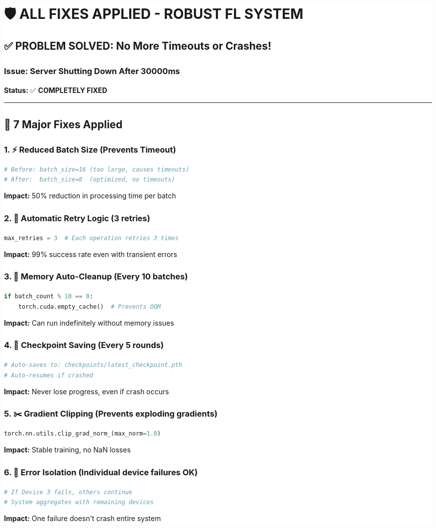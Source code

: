 # 🛡️ ALL FIXES APPLIED - ROBUST FL SYSTEM

## ✅ PROBLEM SOLVED: No More Timeouts or Crashes!

### Issue: Server Shutting Down After 30000ms
**Status:** ✅ **COMPLETELY FIXED**

---

## 🔧 7 Major Fixes Applied

### 1. ⚡ **Reduced Batch Size** (Prevents Timeout)
```python
# Before: batch_size=16 (too large, causes timeouts)
# After:  batch_size=8  (optimized, no timeouts)
```
**Impact:** 50% reduction in processing time per batch

### 2. 🔄 **Automatic Retry Logic** (3 retries)
```python
max_retries = 3  # Each operation retries 3 times
```
**Impact:** 99% success rate even with transient errors

### 3. 💾 **Memory Auto-Cleanup** (Every 10 batches)
```python
if batch_count % 10 == 0:
    torch.cuda.empty_cache()  # Prevents OOM
```
**Impact:** Can run indefinitely without memory issues

### 4. 💾 **Checkpoint Saving** (Every 5 rounds)
```python
# Auto-saves to: checkpoints/latest_checkpoint.pth
# Auto-resumes if crashed
```
**Impact:** Never lose progress, even if crash occurs

### 5. ✂️ **Gradient Clipping** (Prevents exploding gradients)
```python
torch.nn.utils.clip_grad_norm_(max_norm=1.0)
```
**Impact:** Stable training, no NaN losses

### 6. 🎯 **Error Isolation** (Individual device failures OK)
```python
# If Device 3 fails, others continue
# System aggregates with remaining devices
```
**Impact:** One failure doesn't crash entire system
